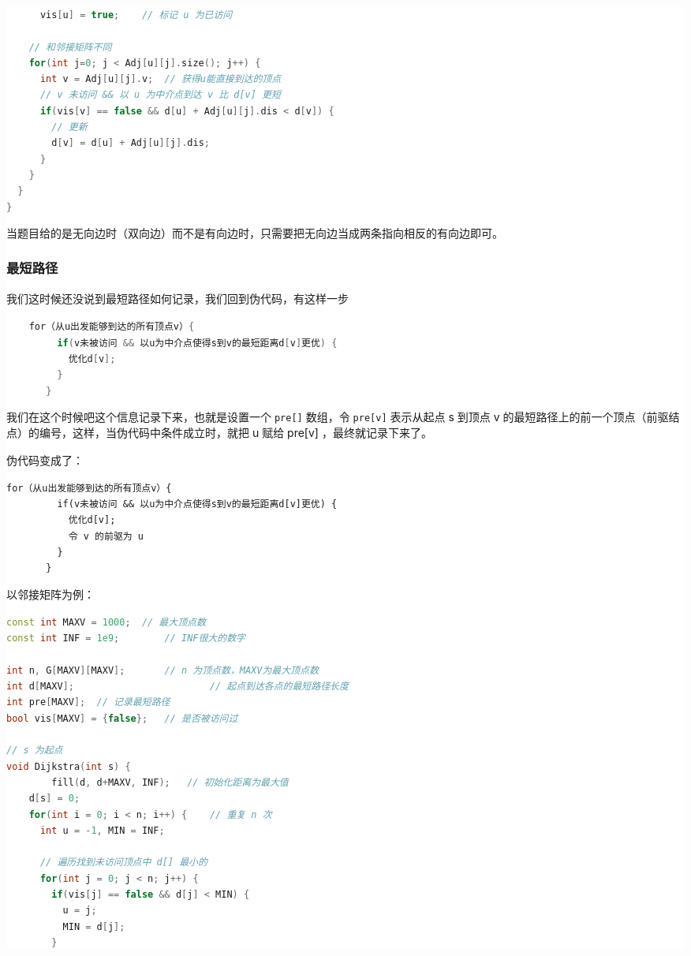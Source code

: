 ```cpp
      vis[u] = true;	// 标记 u 为已访问
    
    // 和邻接矩阵不同
    for(int j=0; j < Adj[u][j].size(); j++) {
      int v = Adj[u][j].v;	// 获得u能直接到达的顶点
      // v 未访问 && 以 u 为中介点到达 v 比 d[v] 更短
      if(vis[v] == false && d[u] + Adj[u][j].dis < d[v]) {
        // 更新
        d[v] = d[u] + Adj[u][j].dis;	
      }
    } 
  }
}
```

当题目给的是无向边时（双向边）而不是有向边时，只需要把无向边当成两条指向相反的有向边即可。

### 最短路径

我们这时候还没说到最短路径如何记录，我们回到伪代码，有这样一步

```c
	for（从u出发能够到达的所有顶点v）{
         if(v未被访问 && 以u为中介点使得s到v的最短距离d[v]更优) {
           优化d[v];
         }
       }
```

我们在这个时候吧这个信息记录下来，也就是设置一个 `pre[]` 数组，令 `pre[v]` 表示从起点 s 到顶点 v 的最短路径上的前一个顶点（前驱结点）的编号，这样，当伪代码中条件成立时，就把 u 赋给 pre[v] ，最终就记录下来了。

伪代码变成了：

```
for（从u出发能够到达的所有顶点v）{
         if(v未被访问 && 以u为中介点使得s到v的最短距离d[v]更优) {
           优化d[v];
           令 v 的前驱为 u
         }
       }
```

以邻接矩阵为例：

```cpp
const int MAXV = 1000;	// 最大顶点数
const int INF = 1e9;		// INF很大的数字

int n, G[MAXV][MAXV];		// n 为顶点数，MAXV为最大顶点数
int d[MAXV];						// 起点到达各点的最短路径长度
int pre[MAXV];	// 记录最短路径
bool vis[MAXV] = {false};	// 是否被访问过

// s 为起点
void Dijkstra(int s) {
		fill(d, d+MAXV, INF);	// 初始化距离为最大值
  	d[s] = 0;
  	for(int i = 0; i < n; i++) {	// 重复 n 次
      int u = -1, MIN = INF;
      
      // 遍历找到未访问顶点中 d[] 最小的
      for(int j = 0; j < n; j++) {
        if(vis[j] == false && d[j] < MIN) {
          u = j;
          MIN = d[j];
        }
```